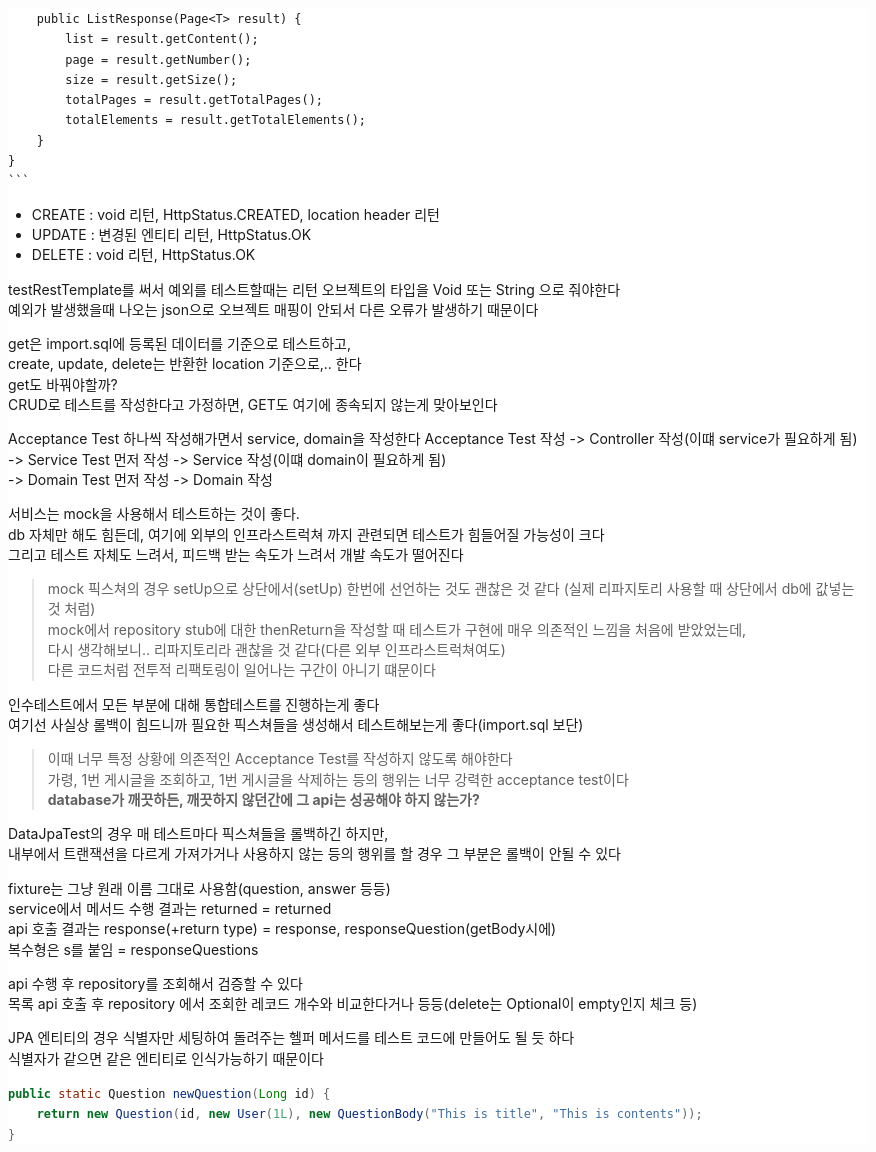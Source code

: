         public ListResponse(Page<T> result) {
            list = result.getContent();
            page = result.getNumber();
            size = result.getSize();
            totalPages = result.getTotalPages();
            totalElements = result.getTotalElements();
        }
    }
    ```
- CREATE : void 리턴, HttpStatus.CREATED, location header 리턴  
- UPDATE : 변경된 엔티티 리턴, HttpStatus.OK  
- DELETE : void 리턴, HttpStatus.OK  

testRestTemplate를 써서 예외를 테스트할때는 리턴 오브젝트의 타입을 Void 또는 String 으로 줘야한다  
예외가 발생했을때 나오는 json으로 오브젝트 매핑이 안되서 다른 오류가 발생하기 때문이다  

get은 import.sql에 등록된 데이터를 기준으로 테스트하고,  
create, update, delete는 반환한 location 기준으로,.. 한다  
get도 바꿔야할까?  
CRUD로 테스트를 작성한다고 가정하면, GET도 여기에 종속되지 않는게 맞아보인다  

Acceptance Test 하나씩 작성해가면서 service, domain을 작성한다
Acceptance Test 작성 -> Controller 작성(이떄 service가 필요하게 됨)  
-> Service Test 먼저 작성 -> Service 작성(이떄 domain이 필요하게 됨)  
-> Domain Test 먼저 작성 -> Domain 작성  

서비스는 mock을 사용해서 테스트하는 것이 좋다.  
db 자체만 해도 힘든데, 여기에 외부의 인프라스트럭쳐 까지 관련되면 테스트가 힘들어질 가능성이 크다  
그리고 테스트 자체도 느려서, 피드백 받는 속도가 느려서 개발 속도가 떨어진다  
> mock 픽스쳐의 경우 setUp으로 상단에서(setUp) 한번에 선언하는 것도 괜찮은 것 같다
> (실제 리파지토리 사용할 때 상단에서 db에 값넣는 것 처럼)  
> mock에서 repository stub에 대한 thenReturn을 작성할 때 테스트가 구현에 매우 의존적인 느낌을 처음에 받았었는데,  
> 다시 생각해보니.. 리파지토리라 괜찮을 것 같다(다른 외부 인프라스트럭쳐여도)  
> 다른 코드처럼 전투적 리팩토링이 일어나는 구간이 아니기 떄문이다  

인수테스트에서 모든 부분에 대해 통합테스트를 진행하는게 좋다  
여기선 사실상 롤백이 힘드니까 필요한 픽스쳐들을 생성해서 테스트해보는게 좋다(import.sql 보단)  
> 이때 너무 특정 상황에 의존적인 Acceptance Test를 작성하지 않도록 해야한다  
> 가령, 1번 게시글을 조회하고, 1번 게시글을 삭제하는 등의 행위는 너무 강력한 acceptance test이다  
> **database가 깨끗하든, 깨끗하지 않던간에 그 api는 성공해야 하지 않는가?**  

DataJpaTest의 경우 매 테스트마다 픽스쳐들을 롤백하긴 하지만,  
내부에서 트랜잭션을 다르게 가져가거나 사용하지 않는 등의 행위를 할 경우 그 부분은 롤백이 안될 수 있다  

fixture는 그냥 원래 이름 그대로 사용함(question, answer 등등)  
service에서 메서드 수행 결과는 returned = returned  
api 호출 결과는 response(+return type) = response, responseQuestion(getBody시에)  
복수형은 s를 붙임 = responseQuestions  

api 수행 후 repository를 조회해서 검증할 수 있다  
목록 api 호출 후 repository 에서 조회한 레코드 개수와 비교한다거나 등등(delete는 Optional이 empty인지 체크 등)  

JPA 엔티티의 경우 식별자만 세팅하여 돌려주는 헬퍼 메서드를 테스트 코드에 만들어도 될 듯 하다  
식별자가 같으면 같은 엔티티로 인식가능하기 때문이다  
```java
public static Question newQuestion(Long id) {
    return new Question(id, new User(1L), new QuestionBody("This is title", "This is contents"));
}
```
